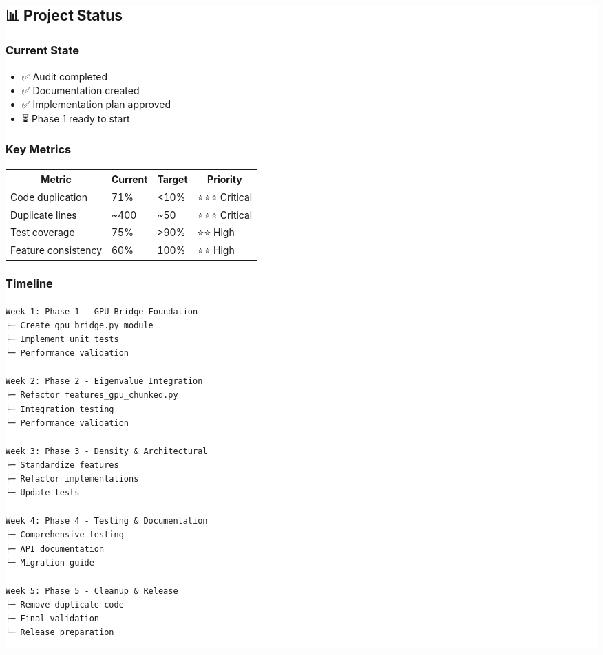 ## 📊 Project Status

### Current State

- ✅ Audit completed
- ✅ Documentation created
- ✅ Implementation plan approved
- ⏳ Phase 1 ready to start

### Key Metrics

| Metric              | Current | Target | Priority        |
| ------------------- | ------- | ------ | --------------- |
| Code duplication    | 71%     | <10%   | ⭐⭐⭐ Critical |
| Duplicate lines     | ~400    | ~50    | ⭐⭐⭐ Critical |
| Test coverage       | 75%     | >90%   | ⭐⭐ High       |
| Feature consistency | 60%     | 100%   | ⭐⭐ High       |

### Timeline

```
Week 1: Phase 1 - GPU Bridge Foundation
├─ Create gpu_bridge.py module
├─ Implement unit tests
└─ Performance validation

Week 2: Phase 2 - Eigenvalue Integration
├─ Refactor features_gpu_chunked.py
├─ Integration testing
└─ Performance validation

Week 3: Phase 3 - Density & Architectural
├─ Standardize features
├─ Refactor implementations
└─ Update tests

Week 4: Phase 4 - Testing & Documentation
├─ Comprehensive testing
├─ API documentation
└─ Migration guide

Week 5: Phase 5 - Cleanup & Release
├─ Remove duplicate code
├─ Final validation
└─ Release preparation
```

---
